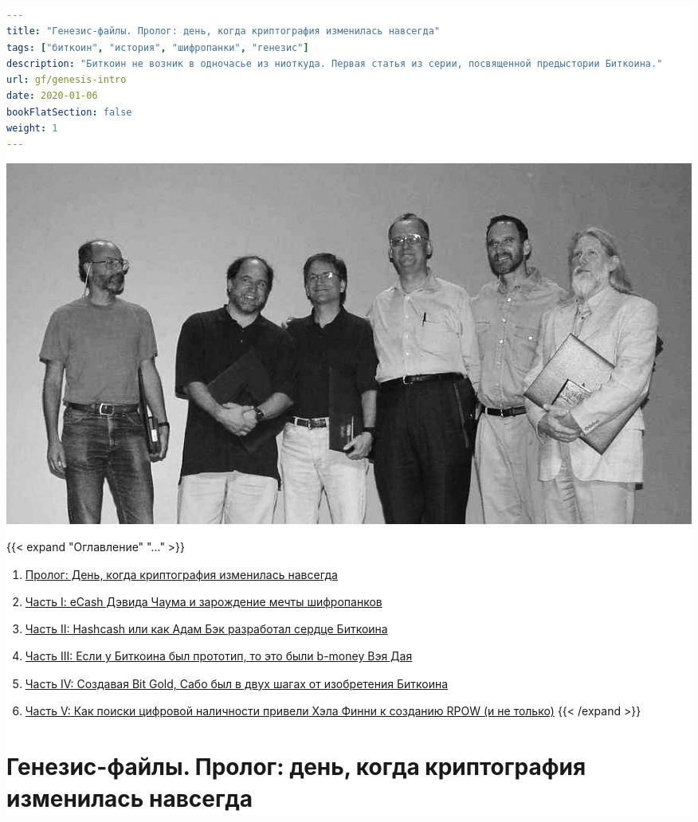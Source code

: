 ```yaml
---
title: "Генезис-файлы. Пролог: день, когда криптография изменилась навсегда"
tags: ["биткоин", "история", "шифропанки", "генезис"]
description: "Биткоин не возник в одночасье из ниоткуда. Первая статья из серии, посвященной предыстории Биткоина."
url: gf/genesis-intro
date: 2020-01-06
bookFlatSection: false
weight: 1
---
```


![cover](/img/173.jpeg#center)

{{< expand "Оглавление" "..." >}}
1. [Пролог: День, когда криптография изменилась навсегда](/gf/genesis-intro)

2. [Часть I: eCash Дэвида Чаума и зарождение мечты шифропанков](/gf/genesis-1)

3. [Часть II: Hashcash или как Адам Бэк разработал сердце Биткоина](/gf/genesis-2)

4. [Часть III: Если у Биткоина был прототип, то это были b-money Вэя Дая](/gf/genesis-3)

5. [Часть IV: Создавая Bit Gold, Сабо был в двух шагах от изобретения Биткоина](/gf/genesis-4)

6. [Часть V: Как поиски цифровой наличности привели Хэла Финни к созданию RPOW (и не только)](/gf/genesis-5)
{{< /expand >}}

# Генезис-файлы. Пролог: день, когда криптография изменилась навсегда
